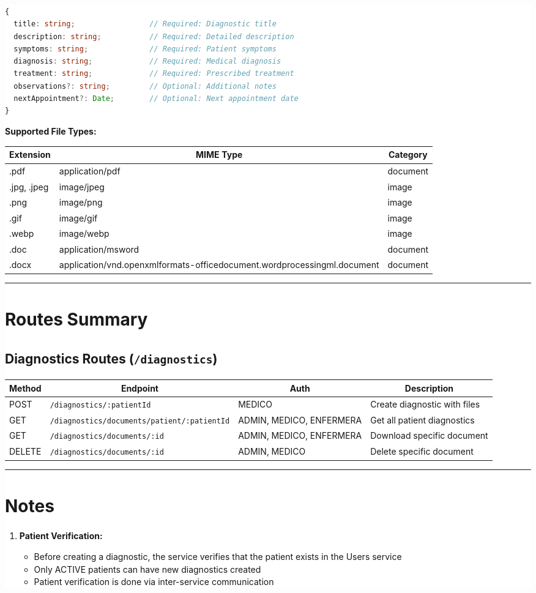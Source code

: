 ```typescript
{
  title: string;                 // Required: Diagnostic title
  description: string;           // Required: Detailed description
  symptoms: string;              // Required: Patient symptoms
  diagnosis: string;             // Required: Medical diagnosis
  treatment: string;             // Required: Prescribed treatment
  observations?: string;         // Optional: Additional notes
  nextAppointment?: Date;        // Optional: Next appointment date
}
```

**Supported File Types:**

| Extension   | MIME Type                                                               | Category |
| ----------- | ----------------------------------------------------------------------- | -------- |
| .pdf        | application/pdf                                                         | document |
| .jpg, .jpeg | image/jpeg                                                              | image    |
| .png        | image/png                                                               | image    |
| .gif        | image/gif                                                               | image    |
| .webp       | image/webp                                                              | image    |
| .doc        | application/msword                                                      | document |
| .docx       | application/vnd.openxmlformats-officedocument.wordprocessingml.document | document |

---

# Routes Summary

## Diagnostics Routes (`/diagnostics`)

| Method | Endpoint                                    | Auth                     | Description                  |
| ------ | ------------------------------------------- | ------------------------ | ---------------------------- |
| POST   | `/diagnostics/:patientId`                   | MEDICO                   | Create diagnostic with files |
| GET    | `/diagnostics/documents/patient/:patientId` | ADMIN, MEDICO, ENFERMERA | Get all patient diagnostics  |
| GET    | `/diagnostics/documents/:id`                | ADMIN, MEDICO, ENFERMERA | Download specific document   |
| DELETE | `/diagnostics/documents/:id`                | ADMIN, MEDICO            | Delete specific document     |

---

# Notes

1. **Patient Verification:**

   - Before creating a diagnostic, the service verifies that the patient exists in the Users service
   - Only ACTIVE patients can have new diagnostics created
   - Patient verification is done via inter-service communication
